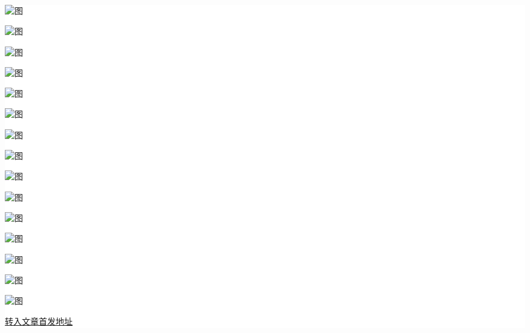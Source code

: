 ![图](http://news.nankai.edu.cn/ywsd/system/2021/12/08/n)

![图](http://news.nankai.edu.cn/ywsd/system/2021/12/08/a)

![图](http://news.nankai.edu.cn/ywsd/system/2021/12/08/n)

![图](http://news.nankai.edu.cn/ywsd/system/2021/12/08/)

![图](http://news.nankai.edu.cn/ywsd/system/2021/12/08/s)

![图](http://news.nankai.edu.cn/ywsd/system/2021/12/08/w)

![图](http://news.nankai.edu.cn/ywsd/system/2021/12/08/e)

![图](http://news.nankai.edu.cn/ywsd/system/2021/12/08/n)

![图](http://news.nankai.edu.cn/)

![图](http://news.nankai.edu.cn/)

![图](http://news.nankai.edu.cn/ywsd/system/2021/12/08/:)

![图](http://news.nankai.edu.cn/ywsd/system/2021/12/08/p)

![图](http://news.nankai.edu.cn/ywsd/system/2021/12/08/t)

![图](http://news.nankai.edu.cn/ywsd/system/2021/12/08/t)

![图](http://news.nankai.edu.cn/ywsd/system/2021/12/08/h)

[转入文章首发地址](http://news.nankai.edu.cn/ywsd/system/2021/12/08/030049332.shtml)